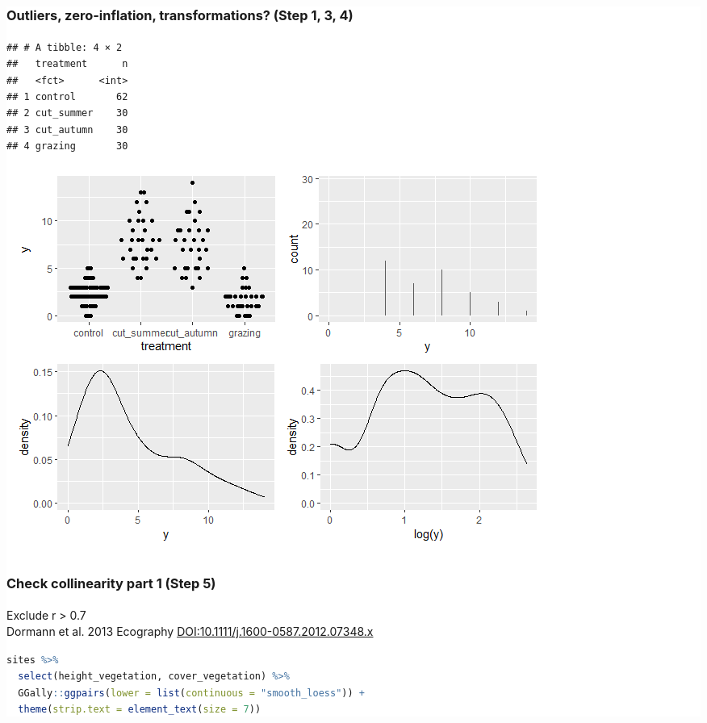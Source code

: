 ### Outliers, zero-inflation, transformations? (Step 1, 3, 4)

    ## # A tibble: 4 × 2
    ##   treatment      n
    ##   <fct>      <int>
    ## 1 control       62
    ## 2 cut_summer    30
    ## 3 cut_autumn    30
    ## 4 grazing       30

![](model_check_richness_R22_files/figure-gfm/outliers-1.png)

### Check collinearity part 1 (Step 5)

Exclude r \> 0.7 <br> Dormann et al. 2013 Ecography
[DOI:10.1111/j.1600-0587.2012.07348.x](https://doi.org/10.1111/j.1600-0587.2012.07348.x)

``` r
sites %>%
  select(height_vegetation, cover_vegetation) %>%
  GGally::ggpairs(lower = list(continuous = "smooth_loess")) +
  theme(strip.text = element_text(size = 7))
```
